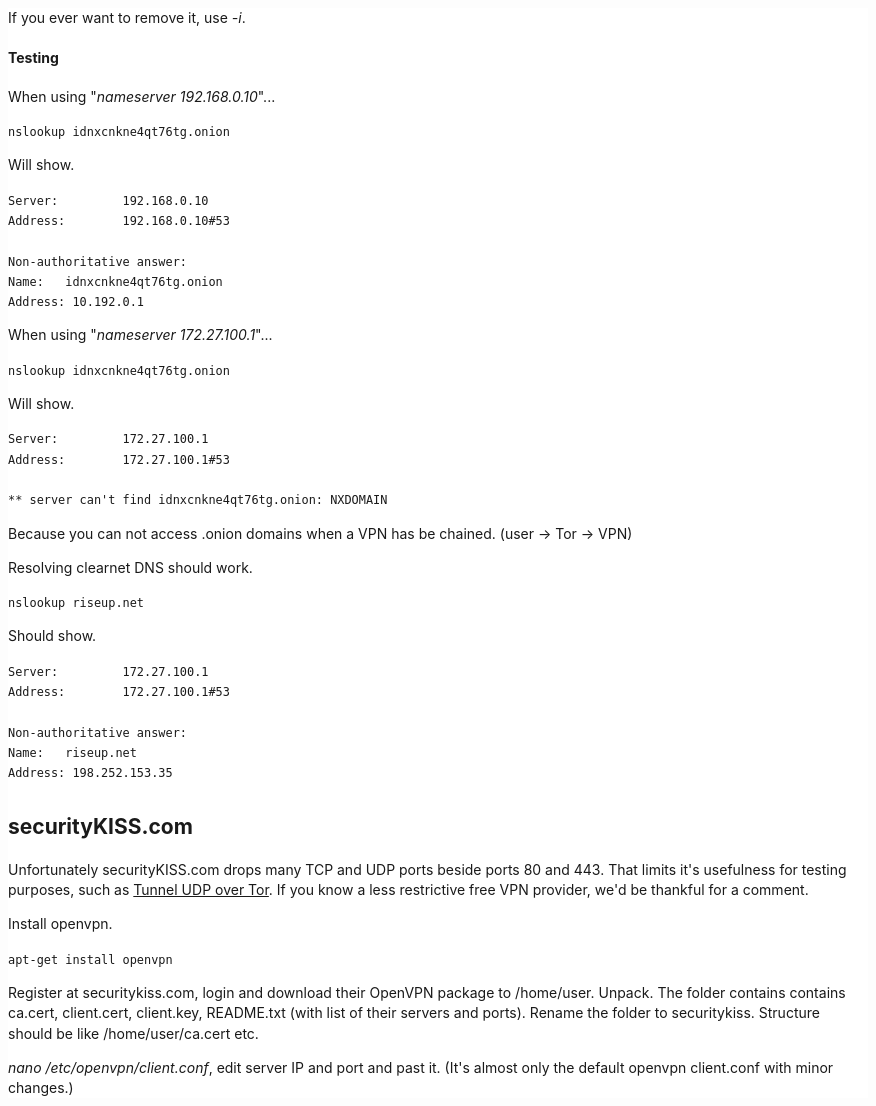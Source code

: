 If you ever want to remove it, use *-i*.

#### Testing ####
When using "*nameserver 192.168.0.10*"...

    nslookup idnxcnkne4qt76tg.onion

Will show.

    Server:         192.168.0.10
    Address:        192.168.0.10#53
    
    Non-authoritative answer:
    Name:   idnxcnkne4qt76tg.onion
    Address: 10.192.0.1

When using "*nameserver 172.27.100.1*"...

    nslookup idnxcnkne4qt76tg.onion

Will show.

    Server:         172.27.100.1
    Address:        172.27.100.1#53

    ** server can't find idnxcnkne4qt76tg.onion: NXDOMAIN

Because you can not access .onion domains when a VPN has be chained. (user -> Tor -> VPN)

Resolving clearnet DNS should work.

    nslookup riseup.net

Should show.

    Server:         172.27.100.1
    Address:        172.27.100.1#53

    Non-authoritative answer:
    Name:   riseup.net
    Address: 198.252.153.35

## securityKISS.com ##
Unfortunately securityKISS.com drops many TCP and UDP ports beside ports 80 and 443. That limits it's usefulness for testing purposes, such as [Tunnel UDP over Tor](https://sourceforge.net/p/whonix/wiki/TunnelUDPoverTor/). If you know a less restrictive free VPN provider, we'd be thankful for a comment.

Install openvpn.

    apt-get install openvpn

Register at securitykiss.com, login and download their OpenVPN package to /home/user. Unpack. The folder contains contains ca.cert, client.cert, client.key, README.txt (with list of their servers and ports). Rename the folder to securitykiss. Structure should be like /home/user/ca.cert etc.

*nano /etc/openvpn/client.conf*, edit server IP and port and past it. (It's almost only the default openvpn client.conf with minor changes.)

